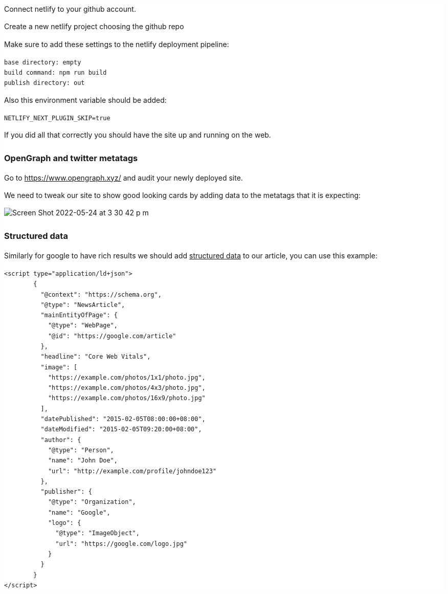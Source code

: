 Connect netlify to your github account.

Create a new netlify project choosing the github repo

Make sure to add these settings to the netlify deployment pipeline:
```
base directory: empty
build command: npm run build
publish directory: out
```

Also this environment variable should be added:

```
NETLIFY_NEXT_PLUGIN_SKIP=true
```

If you did all that correctly you should have the site up and running on the web.

### OpenGraph and twitter metatags

Go to https://www.opengraph.xyz/ and audit your newly deployed site.

We need to tweak our site to show good looking cards by adding data to the metatags that it is expecting:

<img width="1730" alt="Screen Shot 2022-05-24 at 3 30 42 p m" src="https://user-images.githubusercontent.com/247442/170127002-f83be65e-7dd6-41d0-a6c1-fbda6858b481.png">

### Structured data

Similarly for google to have rich results we should add [structured data](https://developers.google.com/search/docs/advanced/structured-data/article) to our article, you can use this example:

```
<script type="application/ld+json">
        {
          "@context": "https://schema.org",
          "@type": "NewsArticle",
          "mainEntityOfPage": {
            "@type": "WebPage",
            "@id": "https://google.com/article"
          },
          "headline": "Core Web Vitals",
          "image": [
            "https://example.com/photos/1x1/photo.jpg",
            "https://example.com/photos/4x3/photo.jpg",
            "https://example.com/photos/16x9/photo.jpg"
          ],
          "datePublished": "2015-02-05T08:00:00+08:00",
          "dateModified": "2015-02-05T09:20:00+08:00",
          "author": {
            "@type": "Person",
            "name": "John Doe",
            "url": "http://example.com/profile/johndoe123"
          },
          "publisher": {
            "@type": "Organization",
            "name": "Google",
            "logo": {
              "@type": "ImageObject",
              "url": "https://google.com/logo.jpg"
            }
          }
        }
</script>
```
